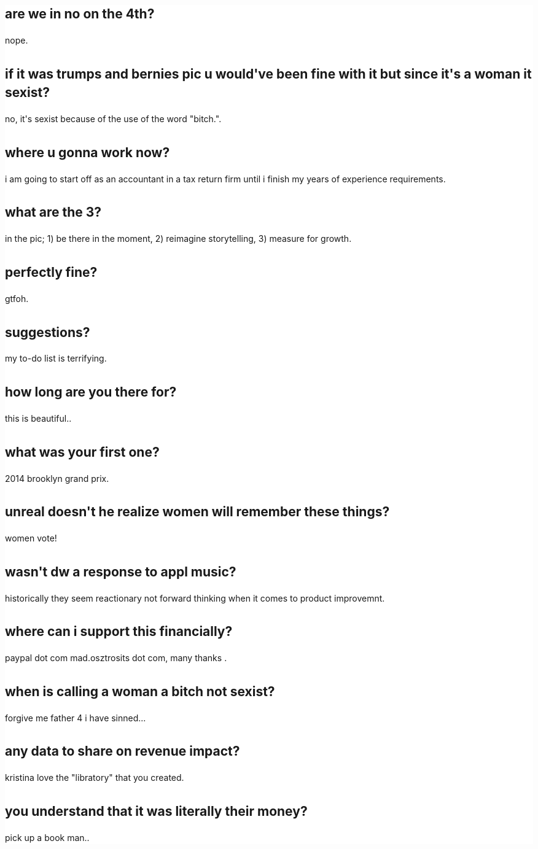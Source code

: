 ## are we in no on the 4th?
nope.

## if it was trumps and bernies pic u would've been fine with it but since it's a woman it sexist?
no, it's sexist because of the use of the word "bitch.".

## where u gonna work now?
i am going to start off as an accountant in a tax return firm until i finish my years of experience requirements.

## what are the 3?
in the pic; 1) be there in the moment, 2) reimagine storytelling, 3) measure for growth.

## perfectly fine?
gtfoh.

## suggestions?
my to-do list is terrifying.

## how long are you there for?
this is beautiful..

## what was your first one?
2014 brooklyn grand prix.

## unreal doesn't he realize women will remember these things?
women vote!

## wasn't dw a response to appl music?
historically they seem reactionary not forward thinking when it comes to product improvemnt.

## where can i support this financially?
paypal dot com  mad.osztrosits dot com, many thanks .

## when is calling a woman a bitch not sexist?
forgive me father 4 i have sinned...

## any data to share on revenue impact?
kristina love the "libratory" that you created.

## you understand that it was literally their money?
pick up a book man..
